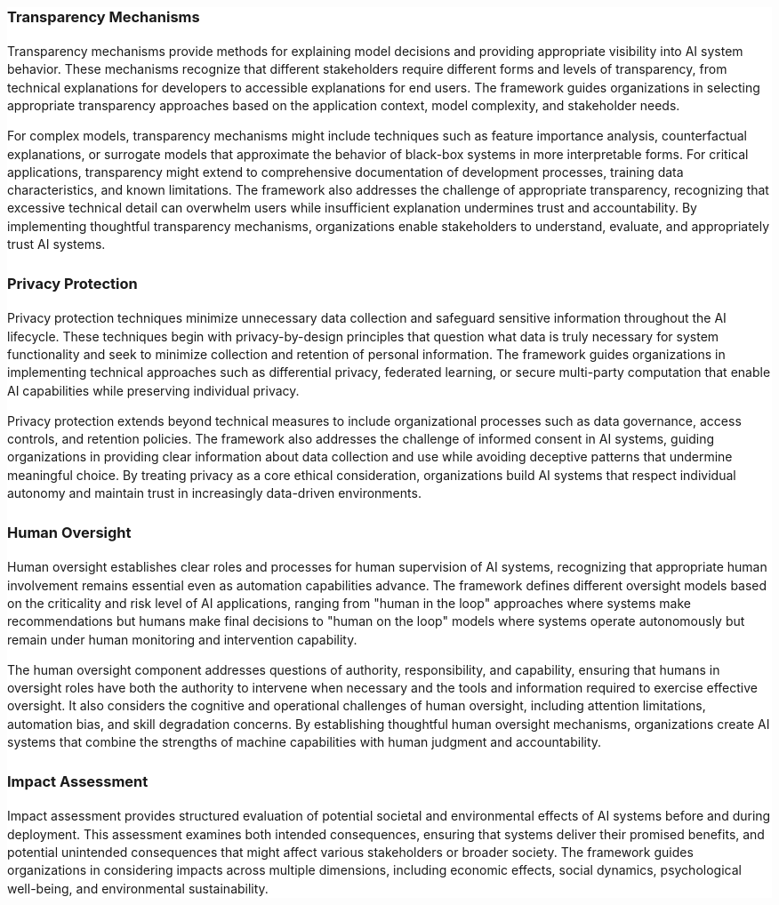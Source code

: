 ### Transparency Mechanisms

Transparency mechanisms provide methods for explaining model decisions and providing appropriate visibility into AI system behavior. These mechanisms recognize that different stakeholders require different forms and levels of transparency, from technical explanations for developers to accessible explanations for end users. The framework guides organizations in selecting appropriate transparency approaches based on the application context, model complexity, and stakeholder needs.

For complex models, transparency mechanisms might include techniques such as feature importance analysis, counterfactual explanations, or surrogate models that approximate the behavior of black-box systems in more interpretable forms. For critical applications, transparency might extend to comprehensive documentation of development processes, training data characteristics, and known limitations. The framework also addresses the challenge of appropriate transparency, recognizing that excessive technical detail can overwhelm users while insufficient explanation undermines trust and accountability. By implementing thoughtful transparency mechanisms, organizations enable stakeholders to understand, evaluate, and appropriately trust AI systems.

### Privacy Protection

Privacy protection techniques minimize unnecessary data collection and safeguard sensitive information throughout the AI lifecycle. These techniques begin with privacy-by-design principles that question what data is truly necessary for system functionality and seek to minimize collection and retention of personal information. The framework guides organizations in implementing technical approaches such as differential privacy, federated learning, or secure multi-party computation that enable AI capabilities while preserving individual privacy.

Privacy protection extends beyond technical measures to include organizational processes such as data governance, access controls, and retention policies. The framework also addresses the challenge of informed consent in AI systems, guiding organizations in providing clear information about data collection and use while avoiding deceptive patterns that undermine meaningful choice. By treating privacy as a core ethical consideration, organizations build AI systems that respect individual autonomy and maintain trust in increasingly data-driven environments.

### Human Oversight

Human oversight establishes clear roles and processes for human supervision of AI systems, recognizing that appropriate human involvement remains essential even as automation capabilities advance. The framework defines different oversight models based on the criticality and risk level of AI applications, ranging from "human in the loop" approaches where systems make recommendations but humans make final decisions to "human on the loop" models where systems operate autonomously but remain under human monitoring and intervention capability.

The human oversight component addresses questions of authority, responsibility, and capability, ensuring that humans in oversight roles have both the authority to intervene when necessary and the tools and information required to exercise effective oversight. It also considers the cognitive and operational challenges of human oversight, including attention limitations, automation bias, and skill degradation concerns. By establishing thoughtful human oversight mechanisms, organizations create AI systems that combine the strengths of machine capabilities with human judgment and accountability.

### Impact Assessment

Impact assessment provides structured evaluation of potential societal and environmental effects of AI systems before and during deployment. This assessment examines both intended consequences, ensuring that systems deliver their promised benefits, and potential unintended consequences that might affect various stakeholders or broader society. The framework guides organizations in considering impacts across multiple dimensions, including economic effects, social dynamics, psychological well-being, and environmental sustainability.
